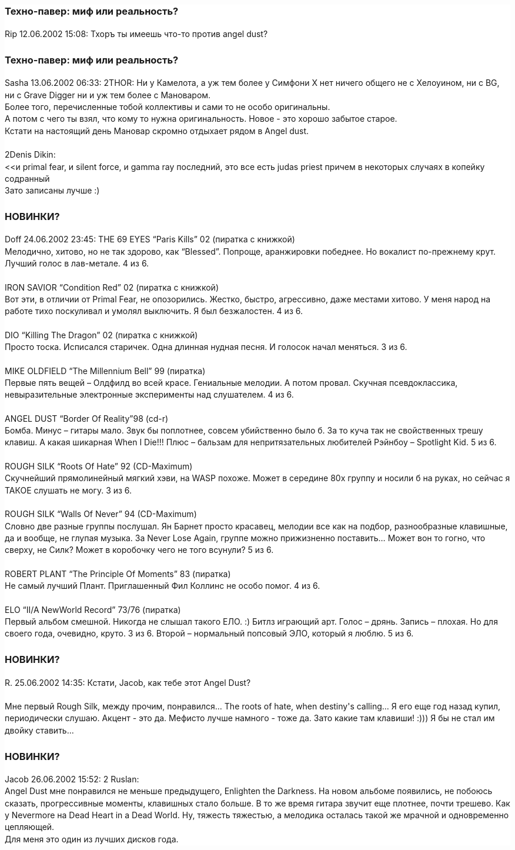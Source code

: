 ### Техно-павер: миф или реальность?

Rip 12.06.2002 15:08:
Тхоръ ты имеешь что-то против angel dust?

### Техно-павер: миф или реальность?

Sasha 13.06.2002 06:33:
2THOR: Ни у Камелота, а уж тем более у Симфони Х нет ничего общего не с Хелоуином, ни с BG, ни с Grave Digger ни и уж тем более с Мановаром.<BR>Более того, перечисленные тобой коллективы и сами то не особо оригинальны.<BR>А потом с чего ты взял, что кому то нужна оригинальность. Новое - это хорошо забытое старое.<BR>Кстати на настоящий день Мановар скромно отдыхает рядом в Angel dust. <BR><BR>2Denis Dikin: <BR>&lt;&lt;и primal fear, и silent force, и gamma ray последний, это все есть judas priest причем в некоторых случаях в копейку содранный<BR>Зато записаны лучше :)

### НОВИНКИ?

Doff 24.06.2002 23:45:
THE 69 EYES “Paris Kills” 02 (пиратка с книжкой)<BR>Мелодично, хитово, но не так здорово, как “Blessed”. Попроще, аранжировки победнее. Но вокалист по-прежнему крут. Лучший голос в лав-метале. 4 из 6.<BR><BR>IRON SAVIOR “Condition Red” 02 (пиратка с книжкой)<BR>Вот эти, в отличии от Primal Fear, не опозорились. Жестко, быстро, агрессивно, даже местами хитово. У меня народ на работе тихо поскуливал и умолял выключить. Я был безжалостен. 4 из 6.<BR><BR>DIO “Killing The Dragon” 02 (пиратка с книжкой)<BR>Просто тоска. Исписался старичек. Одна длинная нудная песня. И голосок начал меняться. 3 из 6.<BR><BR>MIKE OLDFIELD “The Millennium Bell” 99 (пиратка)<BR>Первые пять вещей – Олдфилд во всей красе. Гениальные мелодии. А потом провал. Скучная псевдоклассика, невыразительные электронные эксперименты над слушателем. 4 из 6.<BR><BR>ANGEL DUST “Border Of Reality”98 (cd-r)<BR>Бомба. Минус – гитары мало. Звук бы поплотнее, совсем убийственно было б. За то куча так не свойственных трешу клавиш.  А какая шикарная When I Die!!! Плюс – бальзам для непритязательных любителей Рэйнбоу – Spotlight Kid. 5 из 6.<BR><BR>ROUGH SILK “Roots Of Hate” 92 (CD-Maximum)<BR>Скучнейший прямолинейный мягкий хэви, на WASP похоже. Может в середине 80х группу и носили б на руках, но сейчас я ТАКОЕ слушать не могу. 3 из 6.<BR><BR>ROUGH SILK “Walls Of Never” 94 (CD-Maximum)<BR>Словно две разные группы послушал. Ян Барнет просто красавец, мелодии все как на подбор, разнообразные клавишные, да и вообще, не глупая музыка. За Never Lose Again, группе можно прижизненно поставить… Может вон то гогно, что сверху, не Силк? Может в коробочку чего не того всунули? 5 из 6.<BR><BR>ROBERT PLANT “The Principle Of Moments” 83 (пиратка)<BR>Не самый лучший Плант. Приглашенный Фил Коллинс не особо помог. 4 из 6.<BR><BR>ELO “II/A NewWorld Record” 73/76 (пиратка)<BR>Первый альбом смешной. Никогда не слышал такого ЕЛО. :) Битлз играющий арт. Голос – дрянь. Запись – плохая. Но для своего года, очевидно, круто. 3 из 6. Второй – нормальный попсовый ЭЛО, который я люблю. 5 из 6.<BR>

### НОВИНКИ?

R. 25.06.2002 14:35:
Кстати, Jacob, как тебе этот Angel Dust?<BR><BR>Мне первый Rough Silk, между прочим, понравился... The roots of hate, when destiny's calling... Я его еще год назад купил, периодически слушаю. Акцент - это да. Мефисто лучше намного - тоже да. Зато какие там клавиши! :))) Я бы не стал им двойку ставить...

### НОВИНКИ?

Jacob 26.06.2002 15:52:
2 Ruslan:<BR>Angel Dust мне понравился не меньше предыдущего, Enlighten the Darkness. На новом альбоме появились, не побоюсь сказать, прогрессивные моменты, клавишных стало больше. В то же время гитара звучит еще плотнее, почти трешево. Как у Nevermore на Dead Heart in a Dead World. Ну, тяжесть тяжестью, а мелодика осталась такой же мрачной и одновременно цепляющей.<BR>Для меня это один из лучших дисков года. 
